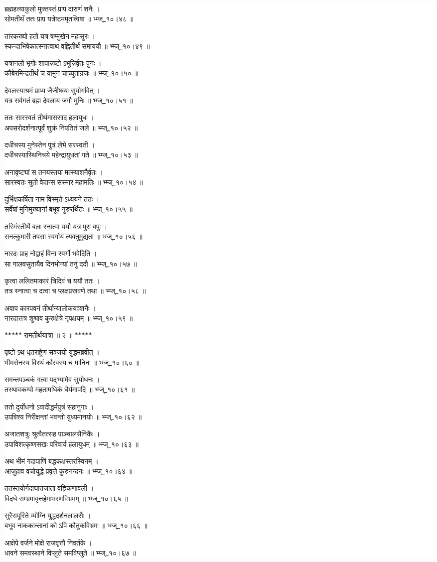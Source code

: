 ब्रह्महत्याकुलो मुक्तस्तं प्राप दारुणं शनैः  ।  
सोमतीर्थं ततः प्राप यत्रेष्टममृतत्विषा  ॥ भ्म्ज्_१०।४८ ॥  
  
तारकख्यो हतो यत्र षण्मुखेन महासुरः  ।  
स्कन्दाभिषेकात्स्नात्वाथ वह्नितीर्थं समाययौ  ॥ भ्म्ज्_१०।४९ ॥  
  
यत्रानलो भृगोः शापान्नष्टो ऽभून्निर्वृतः पुनः  ।  
कौबेरमिन्द्रतीर्थं च यामुनं चाच्युताग्रजः  ॥ भ्म्ज्_१०।५० ॥  
  
देवलस्याश्रमं प्राप्य जैजीषव्यः सुयोगवित्  ।  
यत्र सर्वगतं ब्रह्म देवलाय जगौ मुनिः  ॥ भ्म्ज्_१०।५१ ॥  
  
ततः सारस्वतं तीर्थमाससाद हलायुधः  ।  
अपसरोदर्शनात्पूर्वं शुक्रं निपतितं जले  ॥ भ्म्ज्_१०।५२ ॥  
  
दधीचस्य मुनेस्तेन पुत्रं लेभे सरस्वती  ।  
दधीचस्यास्थिनिचये महेन्द्रायुधतां गते  ॥ भ्म्ज्_१०।५३ ॥  
  
अनावृष्ट्यां स तनयस्तया मत्स्याशनैर्वृतः  ।  
सारस्वतः सुतो वेदान्स सस्मार महामतिः  ॥ भ्म्ज्_१०।५४ ॥  
  
दुर्भिक्षकर्षिता नाम विस्मृते ऽध्ययने ततः  ।  
सर्वेषां मुनिमुख्यानां बभूव गुरुरर्थितः  ॥ भ्म्ज्_१०।५५ ॥  
  
तस्मिंस्तीर्थे बलः स्नात्वा ययौ यत्र पुरा वपुः  ।  
सनत्कुमारी तपसा स्वर्गाय त्यक्तुमुद्यता  ॥ भ्म्ज्_१०।५६ ॥  
  
नारदः प्राह नोद्वाहं विना स्वर्गो भवेदिति  ।  
सा गालवसुतायैव दिनभोग्यां तनुं ददौ  ॥ भ्म्ज्_१०।५७ ॥  
  
कृत्वा ललितमाकारं त्रिदिवं च ययौ ततः  ।  
तत्र स्नात्वा च दत्वा च प्लक्षप्रस्रवणे तथा  ॥ भ्म्ज्_१०।५८ ॥  
  
अवाप कारपवनं तीर्थान्यालोकयञ्शनैः  ।  
नारदात्तत्र शुश्राव कुरुक्षेत्रे नृपक्षयम्  ॥ भ्म्ज्_१०।५९ ॥  
  
***** रामतीर्थयात्रा  ॥ २ ॥ *****   
  
पृष्टो ऽथ धृतराष्ट्रेण सञ्जयो युद्धमब्रवीत्  ।  
भीमसेनस्य विरथं कौरवस्य च मानिनः  ॥ भ्म्ज्_१०।६० ॥  
  
समन्तपञ्चकं गत्वा पद्भ्यामेव सुयोधनः  ।  
तस्थावकम्पो महतामधिकं धैर्यमापदि  ॥ भ्म्ज्_१०।६१ ॥  
  
ततो दुर्योधनो ऽवादीद्धर्मपुत्रं सहानुगाः  ।  
उपविश्य निरीक्षन्तां भवन्तो युध्यमानयोः  ॥ भ्म्ज्_१०।६२ ॥  
  
अजातशत्रुः श्रुत्वैतत्सह पाञ्चालसैनिकैः  ।  
उपाविशत्कृष्णसखः परिवार्य हलायुधम्  ॥ भ्म्ज्_१०।६३ ॥  
  
अथ भीमं गदापाणिं बद्धकक्षस्तरस्विनम्  ।  
आजुहाव वचोयुद्धे प्रवृत्ते कुरुनन्दनः  ॥ भ्म्ज्_१०।६४ ॥  
  
ततस्तयोर्गदाघातजाता वह्निकणावली  ।  
विदधे सम्भ्रमावृत्तहेमाभरणविभ्रमम्  ॥ भ्म्ज्_१०।६५ ॥  
  
सुरैरापूरिते व्योम्नि युद्धदर्शनलालसैः  ।  
बभूव नाककान्तानां को ऽपि कौतुकविभ्रमः  ॥ भ्म्ज्_१०।६६ ॥  
  
आक्षेपे वर्जने मोक्षे राजवृत्तौ निवर्तके  ।  
धावने समवस्थाने विप्लुते समविप्लुते  ॥ भ्म्ज्_१०।६७ ॥  
  